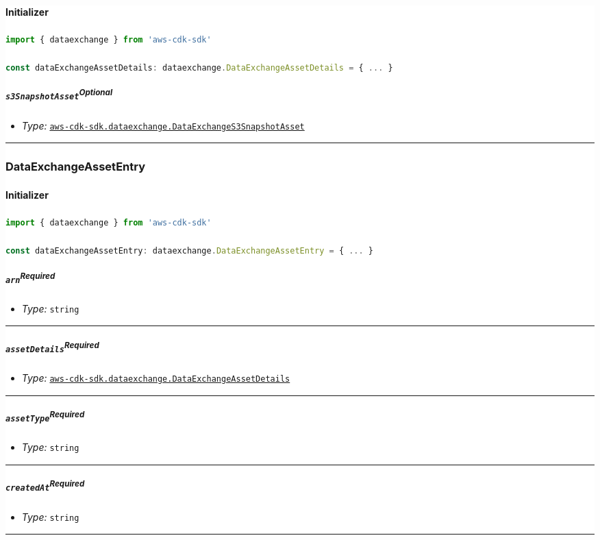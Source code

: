 #### Initializer <a name="[object Object].Initializer"></a>

```typescript
import { dataexchange } from 'aws-cdk-sdk'

const dataExchangeAssetDetails: dataexchange.DataExchangeAssetDetails = { ... }
```

##### `s3SnapshotAsset`<sup>Optional</sup> <a name="aws-cdk-sdk.dataexchange.DataExchangeAssetDetails.property.s3SnapshotAsset"></a>

- *Type:* [`aws-cdk-sdk.dataexchange.DataExchangeS3SnapshotAsset`](#aws-cdk-sdk.dataexchange.DataExchangeS3SnapshotAsset)

---

### DataExchangeAssetEntry <a name="aws-cdk-sdk.dataexchange.DataExchangeAssetEntry"></a>

#### Initializer <a name="[object Object].Initializer"></a>

```typescript
import { dataexchange } from 'aws-cdk-sdk'

const dataExchangeAssetEntry: dataexchange.DataExchangeAssetEntry = { ... }
```

##### `arn`<sup>Required</sup> <a name="aws-cdk-sdk.dataexchange.DataExchangeAssetEntry.property.arn"></a>

- *Type:* `string`

---

##### `assetDetails`<sup>Required</sup> <a name="aws-cdk-sdk.dataexchange.DataExchangeAssetEntry.property.assetDetails"></a>

- *Type:* [`aws-cdk-sdk.dataexchange.DataExchangeAssetDetails`](#aws-cdk-sdk.dataexchange.DataExchangeAssetDetails)

---

##### `assetType`<sup>Required</sup> <a name="aws-cdk-sdk.dataexchange.DataExchangeAssetEntry.property.assetType"></a>

- *Type:* `string`

---

##### `createdAt`<sup>Required</sup> <a name="aws-cdk-sdk.dataexchange.DataExchangeAssetEntry.property.createdAt"></a>

- *Type:* `string`

---
